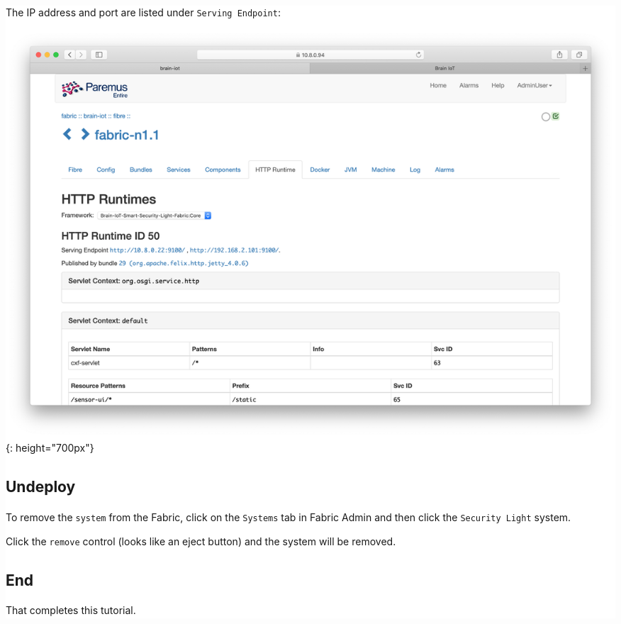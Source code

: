 The IP address and port are listed under `Serving Endpoint`:

![Fabric HTTP Runtime](img/fabric-http-runtime.png){: height="700px"}

## Undeploy

To remove the `system` from the Fabric, click on the `Systems` tab in Fabric Admin and then click the `Security Light` system.

Click the `remove` control (looks like an eject button) and the system will be removed.

## End

That completes this tutorial.


